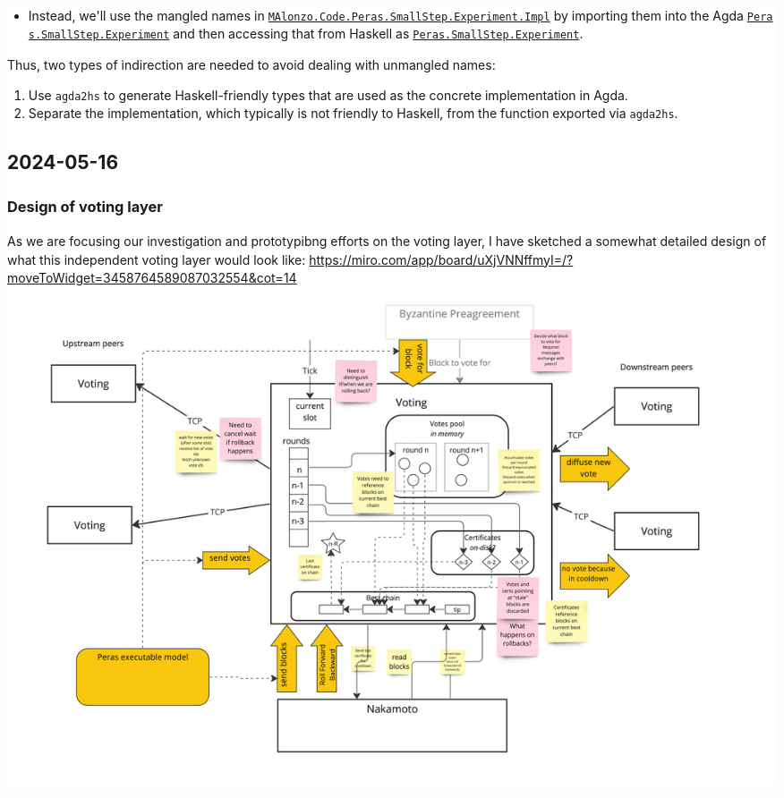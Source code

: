- Instead, we'll use the mangled names in [`MAlonzo.Code.Peras.SmallStep.Experiment.Impl`](https://github.com/input-output-hk/peras-design/blob/9ca0108cbe24987ee7f36cfe46f86d39fe0f4a31/peras-hs/src/MAlonzo/Code/Peras/SmallStep/Experiment/Impl.hs#L1) by importing them into the Agda [`Peras.SmallStep.Experiment`](https://github.com/input-output-hk/peras-design/blob/9ca0108cbe24987ee7f36cfe46f86d39fe0f4a31/src/Peras/SmallStep/Experiment.lagda.md#L1) and then accessing that from Haskell as [`Peras.SmallStep.Experiment`](https://github.com/input-output-hk/peras-design/blob/9ca0108cbe24987ee7f36cfe46f86d39fe0f4a31/peras-hs/src/Peras/SmallStep/Experiment.hs#L1).

Thus, two types of indirection are needed to avoid dealing with unmangled names:

1. Use `agda2hs` to generate Haskell-friendly types that are used as the concrete implementation in Agda.
2. Separate the implementation, which typically is not friendly to Haskell, from the function exported via `agda2hs`.

## 2024-05-16

### Design of voting layer

As we are focusing our investigation and prototypibng efforts on the voting layer, I have sketched a somewhat detailed design of what this independent voting layer would look like: https://miro.com/app/board/uXjVNNffmyI=/?moveToWidget=3458764589087032554&cot=14

![](site/static/img/voting-layer-arch.jpg)
